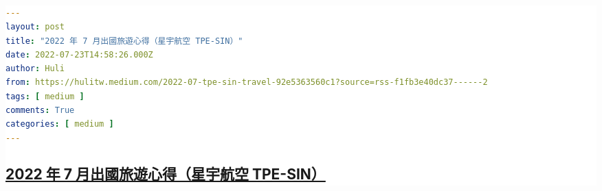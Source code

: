 ```yaml
---
layout: post
title: "2022 年 7 月出國旅遊心得（星宇航空 TPE-SIN）"
date: 2022-07-23T14:58:26.000Z
author: Huli
from: https://hulitw.medium.com/2022-07-tpe-sin-travel-92e5363560c1?source=rss-f1fb3e40dc37------2
tags: [ medium ]
comments: True
categories: [ medium ]
---
```


[2022 年 7 月出國旅遊心得（星宇航空 TPE-SIN）](https://hulitw.medium.com/2022-07-tpe-sin-travel-92e5363560c1?source=rss-f1fb3e40dc37------2)
------

<div>